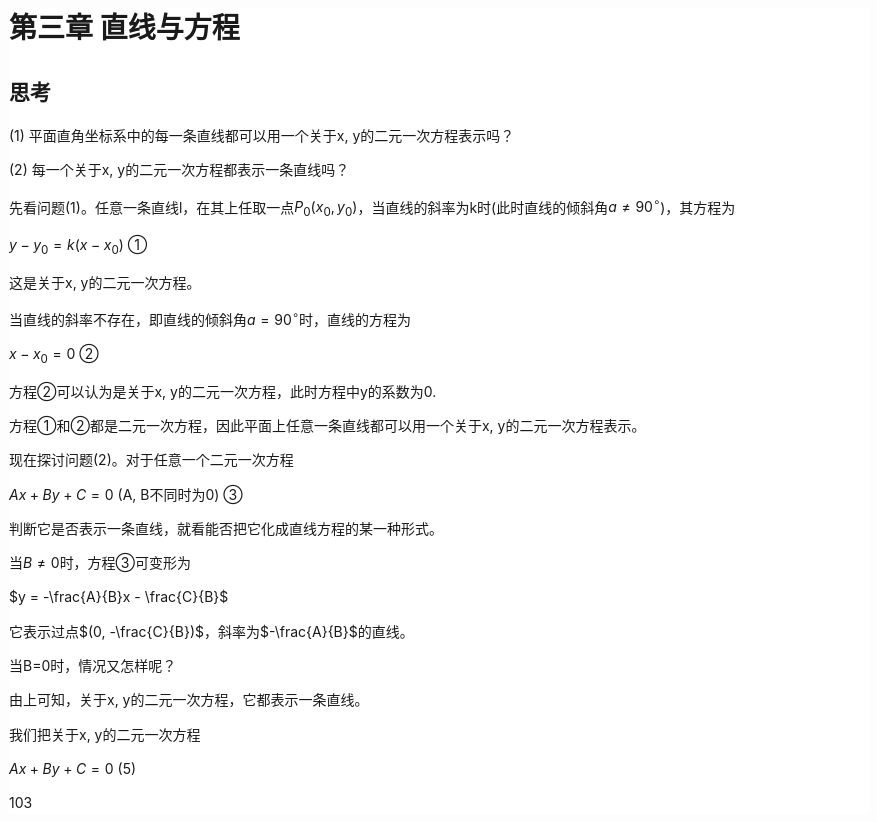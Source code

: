 # 第三章 直线与方程

## 思考

(1) 平面直角坐标系中的每一条直线都可以用一个关于x, y的二元一次方程表示吗？

(2) 每一个关于x, y的二元一次方程都表示一条直线吗？

先看问题(1)。任意一条直线l，在其上任取一点$P_0(x_0, y_0)$，当直线的斜率为k时(此时直线的倾斜角$a \ne 90^\circ$)，其方程为

$y - y_0 = k(x - x_0)$ ①

这是关于x, y的二元一次方程。

当直线的斜率不存在，即直线的倾斜角$a = 90^\circ$时，直线的方程为

$x - x_0 = 0$ ②

方程②可以认为是关于x, y的二元一次方程，此时方程中y的系数为0.

方程①和②都是二元一次方程，因此平面上任意一条直线都可以用一个关于x, y的二元一次方程表示。

现在探讨问题(2)。对于任意一个二元一次方程

$Ax + By + C = 0$  (A, B不同时为0) ③

判断它是否表示一条直线，就看能否把它化成直线方程的某一种形式。

当$B \ne 0$时，方程③可变形为

$y = -\frac{A}{B}x - \frac{C}{B}$

它表示过点$(0, -\frac{C}{B})$，斜率为$-\frac{A}{B}$的直线。

当B=0时，情况又怎样呢？

由上可知，关于x, y的二元一次方程，它都表示一条直线。

我们把关于x, y的二元一次方程

$Ax + By + C = 0$ (5)


103
